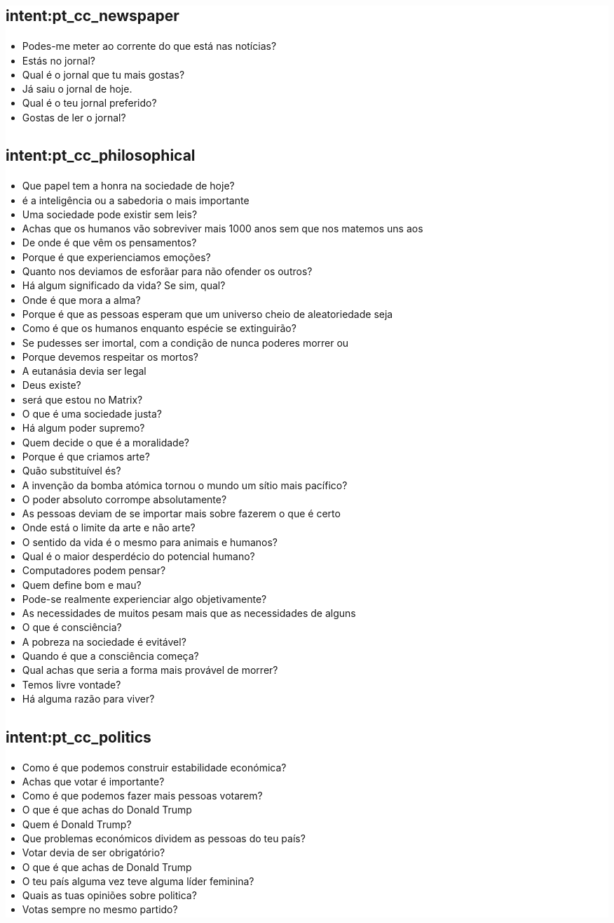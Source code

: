 ## intent:pt_cc_newspaper
- Podes-me meter ao corrente do que está nas notícias?
- Estás no jornal?
- Qual é o jornal que tu mais gostas?
- Já saiu o jornal de hoje.
- Qual é o teu jornal preferido?
- Gostas de ler o jornal?

## intent:pt_cc_philosophical
- Que papel tem a honra na sociedade de hoje?
- é a inteligência ou a sabedoria o mais importante
- Uma sociedade pode existir sem leis?
- Achas que os humanos vão sobreviver mais 1000 anos sem que nos matemos uns aos
- De onde é que vêm os pensamentos?
- Porque é que experienciamos emoções?
- Quanto nos deviamos de esforãar para não ofender os outros?
- Há algum significado da vida? Se sim, qual?
- Onde é que mora a alma?
- Porque é que as pessoas esperam que um universo cheio de aleatoriedade seja
- Como é que os humanos enquanto espécie se extinguirão?
- Se pudesses ser imortal, com a condição de nunca poderes morrer ou
- Porque devemos respeitar os mortos?
- A eutanásia devia ser legal
- Deus existe?
- será que estou no Matrix?
- O que é uma sociedade justa?
- Há algum poder supremo?
- Quem decide o que é a moralidade?
- Porque é que criamos arte?
- Quão substituível és?
- A invenção da bomba atómica tornou o mundo um sítio mais pacífico?
- O poder absoluto corrompe absolutamente?
- As pessoas deviam de se importar mais sobre fazerem o que é certo
- Onde está o limite da arte e não arte?
- O sentido da vida é o mesmo para animais e humanos?
- Qual é o maior desperdécio do potencial humano?
- Computadores podem pensar?
- Quem define bom e mau?
- Pode-se realmente experienciar algo objetivamente?
- As necessidades de muitos pesam mais que as necessidades de alguns
- O que é consciência?
- A pobreza na sociedade é evitável?
- Quando é que a consciência começa?
- Qual achas que seria a forma mais provável de morrer?
- Temos livre vontade?
- Há alguma razão para viver?

## intent:pt_cc_politics
- Como é que podemos construir estabilidade económica?
- Achas que votar é importante?
- Como é que podemos fazer mais pessoas votarem?
- O que é que achas do Donald Trump
- Quem é Donald Trump?
- Que problemas económicos dividem as pessoas do teu país?
- Votar devia de ser obrigatório?
- O que é que achas de Donald Trump
- O teu país alguma vez teve alguma líder feminina?
- Quais as tuas opiniões sobre politica?
- Votas sempre no mesmo partido?
